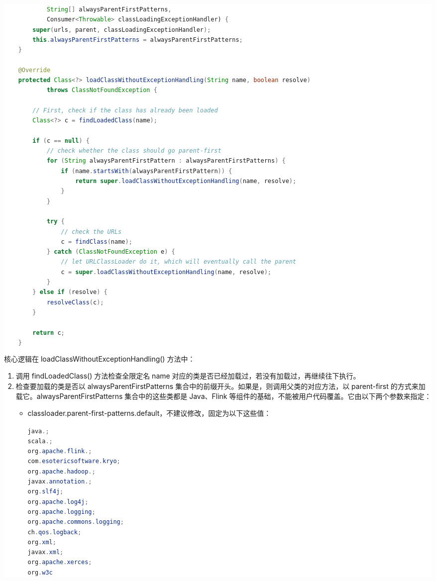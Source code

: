 ```java
            String[] alwaysParentFirstPatterns,
            Consumer<Throwable> classLoadingExceptionHandler) {
        super(urls, parent, classLoadingExceptionHandler);
        this.alwaysParentFirstPatterns = alwaysParentFirstPatterns;
    }

    @Override
    protected Class<?> loadClassWithoutExceptionHandling(String name, boolean resolve)
            throws ClassNotFoundException {

        // First, check if the class has already been loaded
        Class<?> c = findLoadedClass(name);

        if (c == null) {
            // check whether the class should go parent-first
            for (String alwaysParentFirstPattern : alwaysParentFirstPatterns) {
                if (name.startsWith(alwaysParentFirstPattern)) {
                    return super.loadClassWithoutExceptionHandling(name, resolve);
                }
            }

            try {
                // check the URLs
                c = findClass(name);
            } catch (ClassNotFoundException e) {
                // let URLClassLoader do it, which will eventually call the parent
                c = super.loadClassWithoutExceptionHandling(name, resolve);
            }
        } else if (resolve) {
            resolveClass(c);
        }

        return c;
    }
```

核心逻辑在 loadClassWithoutExceptionHandling() 方法中：

1. 调用 findLoadedClass() 方法检查全限定名 name 对应的类是否已经加载过，若没有加载过，再继续往下执行。
2. 检查要加载的类是否以 alwaysParentFirstPatterns 集合中的前缀开头。如果是，则调用父类的对应方法，以 parent-first 的方式来加载它。alwaysParentFirstPatterns 集合中的这些类都是 Java、Flink 等组件的基础，不能被用户代码覆盖。它由以下两个参数来指定：
    - classloader.parent-first-patterns.default，不建议修改，固定为以下这些值：
        
        ```java
        java.;
        scala.;
        org.apache.flink.;
        com.esotericsoftware.kryo;
        org.apache.hadoop.;
        javax.annotation.;
        org.slf4j;
        org.apache.log4j;
        org.apache.logging;
        org.apache.commons.logging;
        ch.qos.logback;
        org.xml;
        javax.xml;
        org.apache.xerces;
        org.w3c
        ```
        